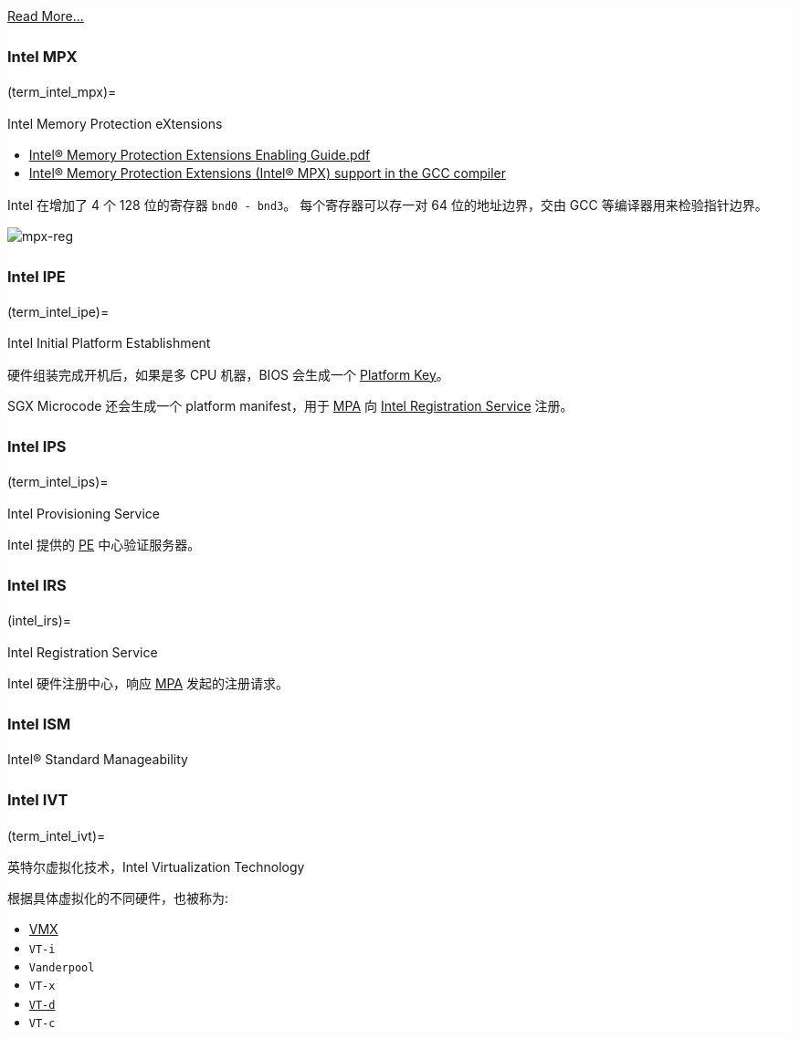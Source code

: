 [Read More...](@intel_sgx_mpa_install)

### Intel MPX

(term_intel_mpx)=

Intel Memory Protection eXtensions

- [Intel® Memory Protection Extensions Enabling Guide.pdf](https://1drv.ms/b/s!Au45o0W1gVVLurkfYi_k_KeKMfwHjw?e=jlbaTf)
- [Intel® Memory Protection Extensions (Intel® MPX) support in the GCC compiler](http://gcc.gnu.org/wiki/Intel%20MPX%20support%20in%20the%20GCC%20compiler)

Intel 在增加了 4 个 128 位的寄存器 `bnd0 - bnd3`。
每个寄存器可以存一对 64 位的地址边界，交由 GCC 等编译器用来检验指针边界。

![mpx-reg](https://s3.laisky.com/uploads/2022/07/mpx.png)

### Intel IPE

(term_intel_ipe)=

Intel Initial Platform Establishment

硬件组装完成开机后，如果是多 CPU 机器，BIOS 会生成一个 [Platform Key](@intel_platform_key)。

SGX Microcode 还会生成一个 platform manifest，用于 [MPA](@intel_sgx_mpa) 向 [Intel Registration Service](@intel_irs) 注册。

### Intel IPS

(term_intel_ips)=

Intel Provisioning Service

Intel 提供的 [PE](@intel-sgx-pe) 中心验证服务器。

### Intel IRS

(intel_irs)=

Intel Registration Service

Intel 硬件注册中心，响应 [MPA](@intel_sgx_mpa) 发起的注册请求。

### Intel ISM

Intel® Standard Manageability

### Intel IVT

(term_intel_ivt)=

英特尔虚拟化技术，Intel Virtualization Technology

根据具体虚拟化的不同硬件，也被称为:

- [VMX](@term_vmx)
- `VT-i`
- `Vanderpool`
- `VT-x`
- [`VT-d`](@iommu)
- `VT-c`
